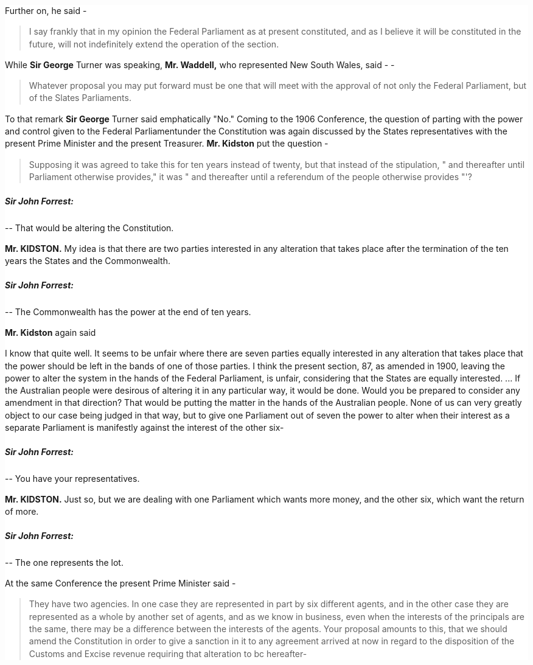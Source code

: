 Further on, he said - 

  >I say frankly that in my opinion the Federal Parliament as at present constituted, and as I believe it will be constituted in the future, will not indefinitely extend the operation of the section. 

While  **Sir George**  Turner was speaking,  **Mr. Waddell,**  who represented New South Wales, said - - 

  > Whatever proposal you may put forward must be one that will meet with the approval of not only the Federal Parliament, but of the Slates Parliaments. 

To that remark  **Sir George**  Turner said emphatically "No." Coming to the 1906 Conference, the question of parting with the power and control given to the Federal Parliamentunder the Constitution was again discussed by the States representatives with the present Prime Minister and the present Treasurer.  **Mr. Kidston**  put the question - 

  >Supposing it was agreed to take this for ten years instead of twenty, but that instead of the stipulation, " and thereafter until Parliament otherwise provides," it was " and thereafter until a referendum of the people otherwise provides "'? 

##### Sir John Forrest:

--  That would be altering the Constitution. 


 **Mr. KIDSTON.** My idea is that there are two parties interested in any alteration that takes place after the termination of the ten years the States and the Commonwealth. 

##### Sir John Forrest:

-- The Commonwealth has the power at the end of ten years. 


 **Mr. Kidston** again said 

I know that quite well. It seems to be unfair where there are seven parties equally interested in any alteration that takes place that the power should be left in the bands of one of those parties. I think the present section,  87,  as amended in 1900, leaving the power to alter the system in the hands of the Federal Parliament, is unfair, considering that the States are equally interested. ... If the Australian people were desirous of altering it in any particular way, it would be done. Would you be prepared to consider any amendment in that direction? That would be putting the matter in the hands of the Australian people. None of us can very greatly object to our case being judged in that way, but to give one Parliament out of seven the power to alter when their interest as a separate Parliament is manifestly against the interest of the other six- 

##### Sir John Forrest:

--  You have your representatives. 


 **Mr. KIDSTON.** Just so, but we are dealing with one Parliament which wants more money, and the other six, which want the return  of  more. 

##### Sir John Forrest:

--  The one represents the lot. 

At the same Conference the present Prime Minister said - 

  >They have two agencies. In one case they are represented in part by six different agents, and in the other case they are represented as a whole by another set of agents, and as we know in business, even when the interests of the principals are the same, there may be a difference between the interests of the agents. Your proposal amounts to this, that we should amend the Constitution in order to give a sanction in it to any agreement arrived at now in regard to the disposition of the Customs and Excise revenue requiring that alteration to bc hereafter- 
